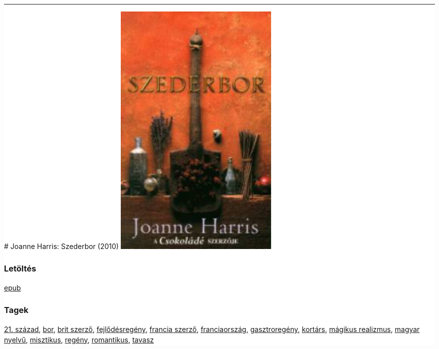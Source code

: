 
<hr/>
# <a name="id_1127">Joanne Harris: Szederbor (2010)</a>
<img src="https://github.com/BercziSandor/calibre_lib/raw/main/main/Joanne%20Harris/Szederbor%20%281127%29/cover.jpg" alt="cover" width="300"/>

### Letöltés
[epub](https://github.com/BercziSandor/calibre_lib/raw/main/main/Joanne%20Harris/Szederbor%20%281127%29/Szederbor%20-%20Joanne%20Harris.epub)

### Tagek
[21. század](https://github.com/berczisandor/calibre_lib/blob/main/main/_tags/21.%20sz%c3%a1zad.md), [bor](https://github.com/berczisandor/calibre_lib/blob/main/main/_tags/bor.md), [brit szerző](https://github.com/berczisandor/calibre_lib/blob/main/main/_tags/brit%20szerz%c5%91.md), [fejlődésregény](https://github.com/berczisandor/calibre_lib/blob/main/main/_tags/fejl%c5%91d%c3%a9sreg%c3%a9ny.md), [francia szerző](https://github.com/berczisandor/calibre_lib/blob/main/main/_tags/francia%20szerz%c5%91.md), [franciaország](https://github.com/berczisandor/calibre_lib/blob/main/main/_tags/franciaorsz%c3%a1g.md), [gasztroregény](https://github.com/berczisandor/calibre_lib/blob/main/main/_tags/gasztroreg%c3%a9ny.md), [kortárs](https://github.com/berczisandor/calibre_lib/blob/main/main/_tags/kort%c3%a1rs.md), [mágikus realizmus](https://github.com/berczisandor/calibre_lib/blob/main/main/_tags/m%c3%a1gikus%20realizmus.md), [magyar nyelvű](https://github.com/berczisandor/calibre_lib/blob/main/main/_tags/magyar%20nyelv%c5%b1.md), [misztikus](https://github.com/berczisandor/calibre_lib/blob/main/main/_tags/misztikus.md), [regény](https://github.com/berczisandor/calibre_lib/blob/main/main/_tags/reg%c3%a9ny.md), [romantikus](https://github.com/berczisandor/calibre_lib/blob/main/main/_tags/romantikus.md), [tavasz](https://github.com/berczisandor/calibre_lib/blob/main/main/_tags/tavasz.md)
